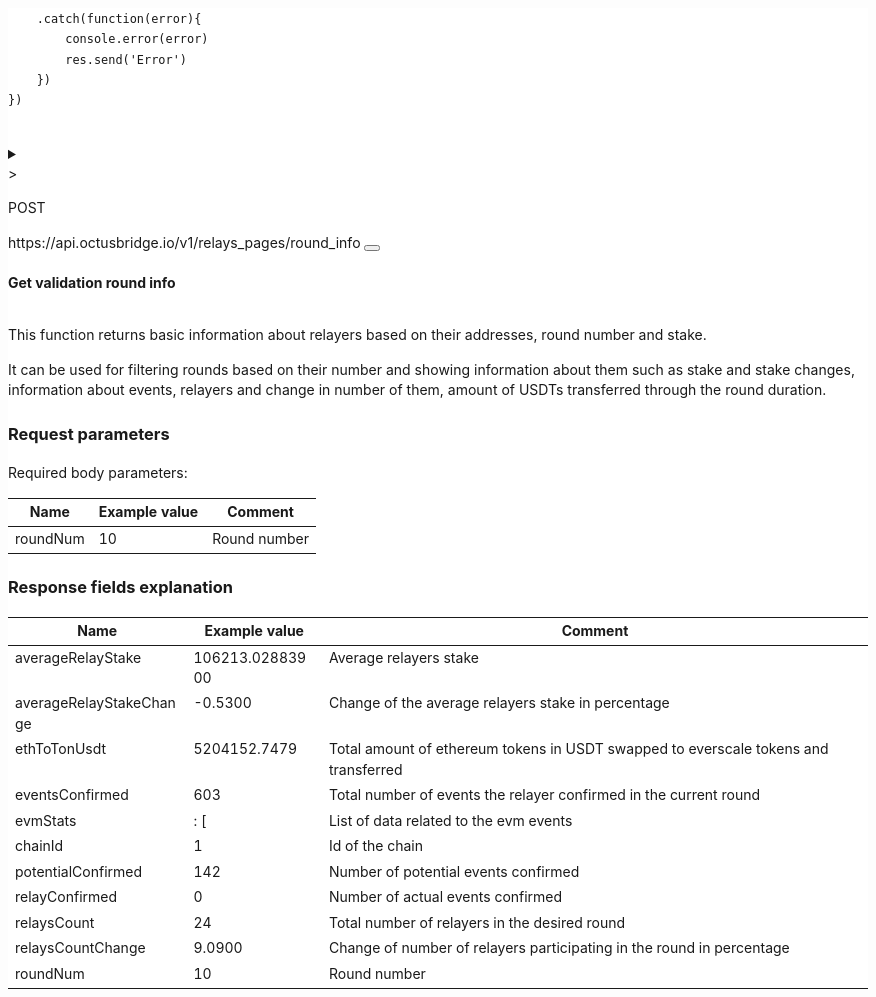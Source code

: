 ```graphql
    .catch(function(error){
        console.error(error)
        res.send('Error')
    })
})
```


<br/>
<div class="linkContainer">
<details style="border: none;"  class="linkDetails" ><summary class="linkSummary" style="margin: 0 0 10px 0;"> 
<div @click="rotateArrow" class="arrowContainer_f">
<span class="summaryArrow"> > </span>
<p class="post" >POST</p>
</div>
<a>https://api.octusbridge.io/v1/relays_pages/round_info</a>
<button class="copyApiLink" @click="copyContent" value="https://api.octusbridge.io/v1/relays_pages/round_info" > 
<copy />
</button> 
<br/>
<h4 class="linkDesc"> Get validation round info</h4>
</summary></details>

</div>

This function returns basic information about relayers based on their addresses, round number and stake.

It can be used for filtering rounds based on their number and showing information about them such as stake and stake changes, information about events, relayers and change in number of them, amount of USDTs transferred through the round duration.

### Request parameters

Required body parameters:

| Name     | Example value | Comment      |
| -------- | ------------- | ------------ |
| roundNum | 10            | Round number |

### Response fields explanation

| Name                    | Example value        | Comment                                                                             |
| ----------------------- | -------------------- | ----------------------------------------------------------------------------------- |
| averageRelayStake       | 106213.02883900      | Average relayers stake                                                              |
| averageRelayStakeChange | -0.5300              | Change of the average relayers stake in percentage                                  |
| ethToTonUsdt            | 5204152.7479         | Total amount of ethereum tokens in USDT swapped to everscale tokens and transferred |
| eventsConfirmed         | 603                  | Total number of events the relayer confirmed in the current round                   |
| evmStats                | : \[                 | List of data related to the evm events                                              |
| chainId                 | 1                    | Id of the chain                                                                     |
| potentialConfirmed      | 142                  | Number of potential events confirmed                                                |
| relayConfirmed          | 0                    | Number of actual events confirmed                                                   |
| relaysCount             | 24                   | Total number of relayers in the desired round                                       |
| relaysCountChange       | 9.0900               | Change of number of relayers participating in the round in percentage               |
| roundNum                | 10                   | Round number                                                                        |